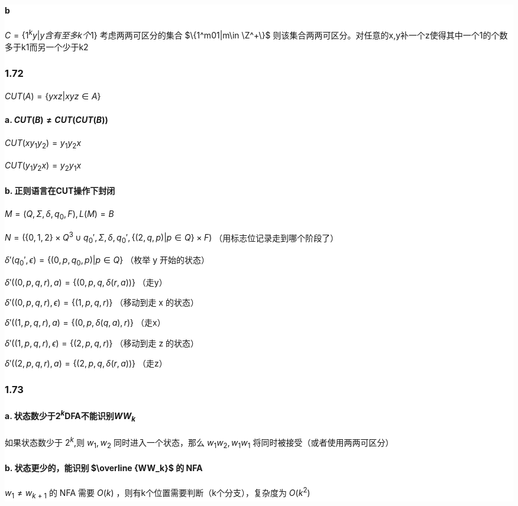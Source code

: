 #### b

$C =  \{1^ky|y含有至多k个1\}$ 考虑两两可区分的集合 $\{1^m01|m\in \Z^+\}$ 则该集合两两可区分。对任意的x,y补一个z使得其中一个1的个数多于k1而另一个少于k2

### 1.72

$CUT(A)=\{yxz|xyz\in A\}$ 

#### a. $CUT(B) \ne CUT(CUT(B))$

$CUT(xy_1y_2) = y_1y_2x$

$CUT(y_1y_2x) = y_2y_1x$

#### b. 正则语言在CUT操作下封闭

$M = (Q,\Sigma,\delta,q_0, F), L(M)=B$

$N = (\{0,1,2\}\times Q^3\cup q_0',\Sigma,\delta,q_0', \{(2,q,p)|p\in Q\}\times F )$ （用标志位记录走到哪个阶段了）

$\delta'(q_0',\epsilon) = \{(0,p,q_0,p)|p\in Q\}$ （枚举 y 开始的状态）

$\delta'((0,p,q,r), a)= \{(0,p,q,\delta(r,a))\}$ （走y）

$\delta'((0,p,q,r), \epsilon)= \{(1,p,q,r)\}$ （移动到走 x 的状态）

$\delta'((1,p,q,r), a)= \{(0,p,\delta(q,a),r)\}$ （走x）

$\delta'((1,p,q,r), \epsilon)= \{(2,p,q,r)\}$ （移动到走 z 的状态）

$\delta'((2,p,q,r), a)= \{(2,p,q,\delta(r,a))\}$  （走z）

### 1.73

#### a. 状态数少于$2^k$DFA不能识别$WW_k$

如果状态数少于 $2^k$,则 $w_1, w_2$ 同时进入一个状态，那么 $w_1w_2, w_1w_1$ 将同时被接受（或者使用两两可区分）

 #### b. 状态更少的，能识别 $\overline {WW_k}$ 的 NFA

$w_1 \neq w_{k+1}$ 的 NFA 需要 $O(k)$ ，则有k个位置需要判断（k个分支），复杂度为 $O(k^2)$